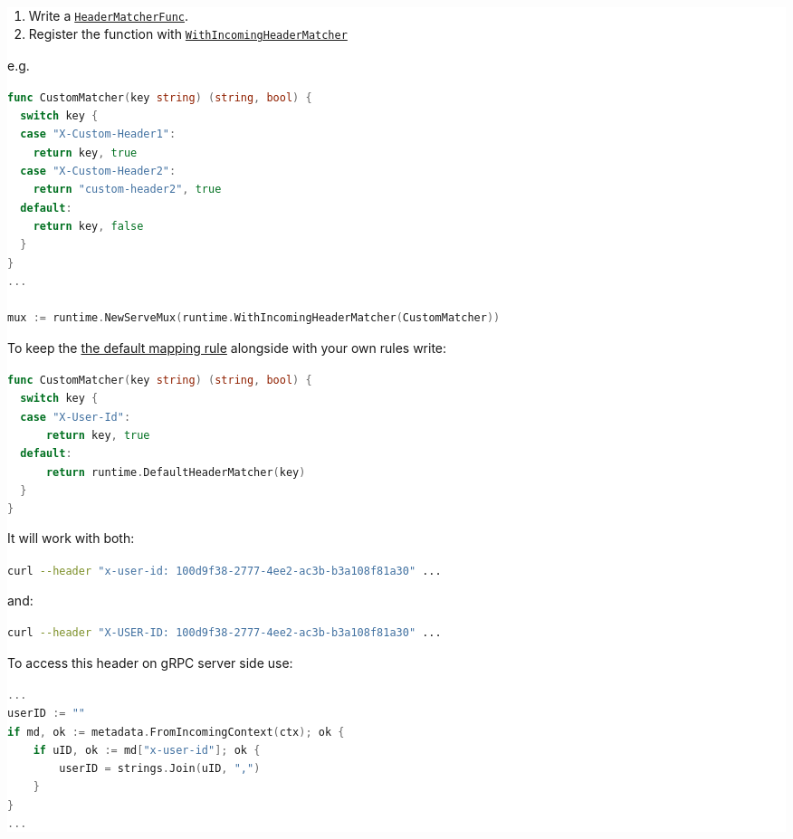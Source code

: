 1. Write a [`HeaderMatcherFunc`](https://pkg.go.dev/github.com/grpc-ecosystem/grpc-gateway/runtime?tab=doc#HeaderMatcherFunc).
2. Register the function with [`WithIncomingHeaderMatcher`](https://pkg.go.dev/github.com/grpc-ecosystem/grpc-gateway/runtime?tab=doc#WithIncomingHeaderMatcher)

  e.g.
  ```go
  func CustomMatcher(key string) (string, bool) {
    switch key {
    case "X-Custom-Header1":
      return key, true
    case "X-Custom-Header2":
      return "custom-header2", true
    default:
      return key, false
    }
  }
  ...

  mux := runtime.NewServeMux(runtime.WithIncomingHeaderMatcher(CustomMatcher))
  ```
To keep the [the default mapping rule](https://pkg.go.dev/github.com/grpc-ecosystem/grpc-gateway/runtime?tab=doc#DefaultHeaderMatcher) alongside with your own rules write:

```go
func CustomMatcher(key string) (string, bool) {
  switch key {
  case "X-User-Id":
      return key, true
  default:
      return runtime.DefaultHeaderMatcher(key)
  }
}
```
It will work with both:

```bash
curl --header "x-user-id: 100d9f38-2777-4ee2-ac3b-b3a108f81a30" ...
```
and:
```bash
curl --header "X-USER-ID: 100d9f38-2777-4ee2-ac3b-b3a108f81a30" ...
```
To access this header on gRPC server side use:
```go
...
userID := ""
if md, ok := metadata.FromIncomingContext(ctx); ok {
    if uID, ok := md["x-user-id"]; ok {
        userID = strings.Join(uID, ",")
    }
}
...
```
